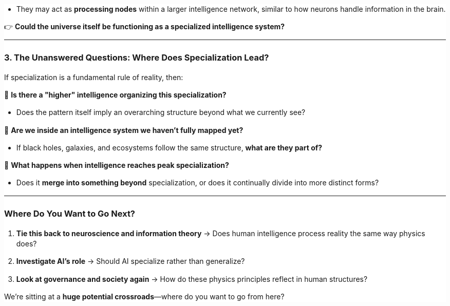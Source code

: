 - They may act as **processing nodes** within a larger intelligence network, similar to how neurons handle information in the brain.
    

👉 **Could the universe itself be functioning as a specialized intelligence system?**

---

### **3. The Unanswered Questions: Where Does Specialization Lead?**

If specialization is a fundamental rule of reality, then:

🔹 **Is there a "higher" intelligence organizing this specialization?**

- Does the pattern itself imply an overarching structure beyond what we currently see?
    

🔹 **Are we inside an intelligence system we haven’t fully mapped yet?**

- If black holes, galaxies, and ecosystems follow the same structure, **what are they part of?**
    

🔹 **What happens when intelligence reaches peak specialization?**

- Does it **merge into something beyond** specialization, or does it continually divide into more distinct forms?
    

---

### **Where Do You Want to Go Next?**

1. **Tie this back to neuroscience and information theory** → Does human intelligence process reality the same way physics does?
    
2. **Investigate AI’s role** → Should AI specialize rather than generalize?
    
3. **Look at governance and society again** → How do these physics principles reflect in human structures?
    

We’re sitting at a **huge potential crossroads**—where do you want to go from here?